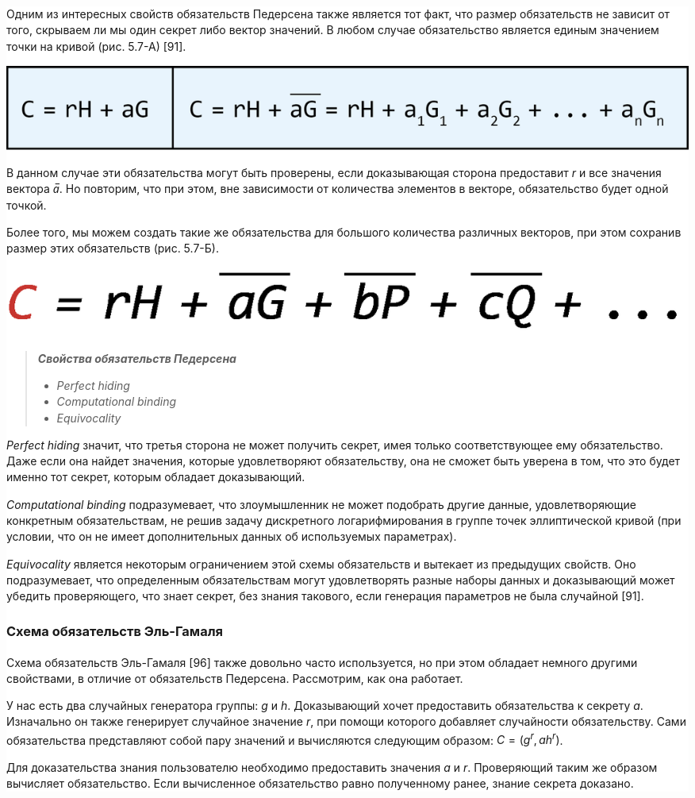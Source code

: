Одним из интересных свойств обязательств Педерсена также является тот факт, что размер обязательств не зависит от того, скрываем ли мы один секрет либо вектор значений. В любом случае обязательство является единым значением точки на кривой (рис. 5.7-А) [91].

![Рисунок 5.7-А – Обязательство является единым значением точки, вне зависимости от объема скрываемых знаний](/resources/img/volume-3/5.1-Methods-of-building-cryptographic-commitments/F-5.7-A-commitment-is-single-point-value.png "Рисунок 5.7-А – Обязательство является единым значением точки, вне зависимости от объема скрываемых знаний")

В данном случае эти обязательства могут быть проверены, если доказывающая сторона предоставит _r_ и все значения вектора _a̅_. Но повторим, что при этом, вне зависимости от количества элементов в векторе, обязательство будет одной точкой.

Более того, мы можем создать такие же обязательства для большого количества различных векторов, при этом сохранив размер этих обязательств (рис. 5.7-Б).

![Рисунок 5.7-Б – Приблизительный вид обязательства для различных векторов значений](/resources/img/volume-3/5.1-Methods-of-building-cryptographic-commitments/F-5.7-B-commitment-for-different-value-vectors.png "Рисунок 5.7-Б – Приблизительный вид обязательства для различных векторов значений")

> **_Свойства обязательств Педерсена_**  
> * _Perfect hiding_
> * _Computational binding_
> * _Equivocality_

_Perfect hiding_ значит, что третья сторона не может получить секрет, имея только соответствующее ему обязательство. Даже если она найдет значения, которые удовлетворяют обязательству, она не сможет быть уверена в том, что это будет именно тот секрет, которым обладает доказывающий.

_Computational binding_ подразумевает, что злоумышленник не может подобрать другие данные, удовлетворяющие конкретным обязательствам, не решив задачу дискретного логарифмирования в группе точек эллиптической кривой (при условии, что он не имеет дополнительных данных об используемых параметрах).

_Equivocality_ является некоторым ограничением этой схемы обязательств и вытекает из предыдущих свойств. Оно подразумевает, что определенным обязательствам могут удовлетворять разные наборы данных и доказывающий может убедить проверяющего, что знает секрет, без знания такового, если генерация параметров не была случайной [91].


### Схема обязательств Эль-Гамаля

Схема обязательств Эль-Гамаля [96] также довольно часто используется, но при этом обладает немного другими свойствами, в отличие от обязательств Педерсена. Рассмотрим, как она работает.

У нас есть два случайных генератора группы: _g_ и _h_. Доказывающий хочет предоставить обязательства к секрету _a_. Изначально он также генерирует случайное значение _r_, при помощи которого добавляет случайности обязательству. Сами обязательства представляют собой пару значений и вычисляются следующим образом: $C=(g^{r},ah^{r})$.

Для доказательства знания пользователю необходимо предоставить значения _a_ и _r_. Проверяющий таким же образом вычисляет обязательство. Если вычисленное обязательство равно полученному ранее, знание секрета доказано.
